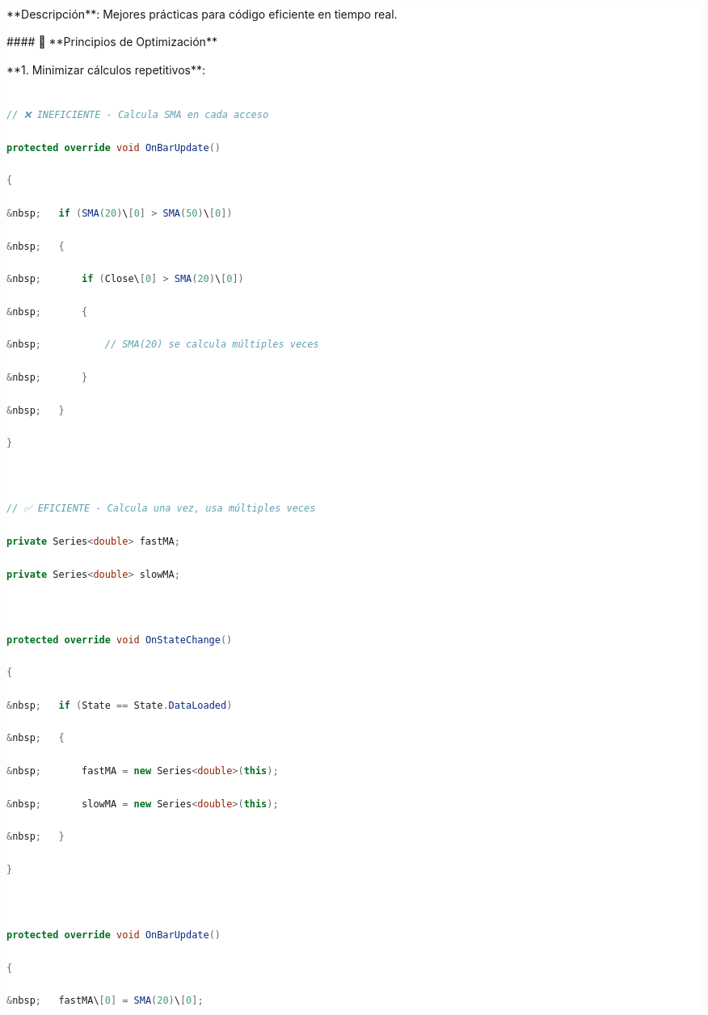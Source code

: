 \*\*Descripción\*\*: Mejores prácticas para código eficiente en tiempo real.



\#### 🚀 \*\*Principios de Optimización\*\*



\*\*1. Minimizar cálculos repetitivos\*\*:

```csharp

// ❌ INEFICIENTE - Calcula SMA en cada acceso

protected override void OnBarUpdate()

{

&nbsp;   if (SMA(20)\[0] > SMA(50)\[0])

&nbsp;   {

&nbsp;       if (Close\[0] > SMA(20)\[0])

&nbsp;       {

&nbsp;           // SMA(20) se calcula múltiples veces

&nbsp;       }

&nbsp;   }

}



// ✅ EFICIENTE - Calcula una vez, usa múltiples veces

private Series<double> fastMA;

private Series<double> slowMA;



protected override void OnStateChange()

{

&nbsp;   if (State == State.DataLoaded)

&nbsp;   {

&nbsp;       fastMA = new Series<double>(this);

&nbsp;       slowMA = new Series<double>(this);

&nbsp;   }

}



protected override void OnBarUpdate()

{

&nbsp;   fastMA\[0] = SMA(20)\[0];
```